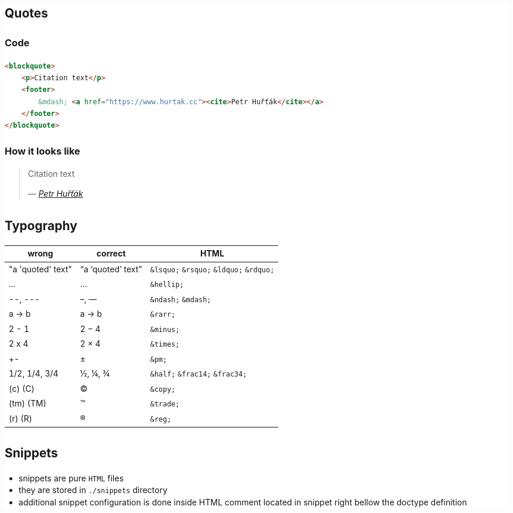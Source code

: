 

## Quotes

### Code

```html
<blockquote>
    <p>Citation text</p>
    <footer>
        &mdash; <a href="https://www.hurtak.cc"><cite>Petr Huřťák</cite></a>
    </footer>
</blockquote>
```

### How it looks like

<blockquote>
    <p>Citation text</p>
    <footer>
        &mdash; <a href="https://www.hurtak.cc"><cite>Petr Huřťák</cite></a>
    </footer>
</blockquote>



## Typography

| wrong             | correct           | HTML                                    |
| ----------------- | ----------------- | --------------------------------------- |
| "a 'quoted' text" | “a ‘quoted’ text” | `&lsquo;` `&rsquo;` `&ldquo;` `&rdquo;` |
| ...               | …                 | `&hellip;`                              |
| --, ---           | –, —              | `&ndash;` `&mdash;`                     |
| a -> b            | a → b             | `&rarr;`                                |
| 2 - 1             | 2 − 4             | `&minus;`                               |
| 2 x 4             | 2 × 4             | `&times;`                               |
| +-                | ±                 | `&pm;`                                  |
| 1/2, 1/4, 3/4     | ½, ¼, ¾           | `&half;` `&frac14;` `&frac34;`          |
| (c) (C)           | ©                 | `&copy;`                                |
| (tm) (TM)         | ™                 | `&trade;`                               |
| (r) (R)           | ®                 | `&reg;`                                 |



## Snippets

- snippets are pure `HTML` files
- they are stored in `./snippets` directory
- additional snippet configuration is done inside HTML comment located in snippet right bellow the doctype definition
